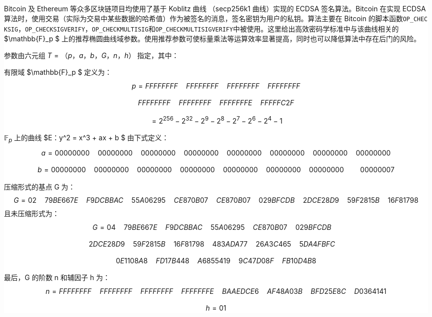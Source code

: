 Bitcoin 及 Ethereum 等众多区块链项目均使用了基于 Koblitz 曲线 （secp256k1 曲线）实现的 ECDSA 签名算法。Bitcoin 在实现 ECDSA 算法时，使用交易（实际为交易中某些数据的哈希值）作为被签名的消息，签名密钥为用户的私钥。算法主要在 Bitcoin 的脚本函数```OP_CHECKSIG```，```OP_CHECKSIGVERIFY```，```OP_CHECKMULTISIG```和```OP_CHECKMULTISIGVERIFY```中被使用。这里给出高效密码学标准中与该曲线相关的 $\mathbb{F}_p $ 上的推荐椭圆曲线域参数。使用推荐参数可使标量乘法等运算效率显著提高，同时也可以降低算法中存在后门的风险。

参数由六元组 $T =（p，a，b，G，n，h）$ 指定，其中：

有限域 $\mathbb{F}_p $ 定义为：
$$
p = FFFFFFFF\quad FFFFFFFF\quad FFFFFFFF\quad FFFFFFFF
$$

$$
FFFFFFFF \quad FFFFFFFF\quad FFFFFFFE\quad FFFFFC2F
$$

$$
= 2^{256} - 2^{32} - 2^9 - 2^8 - 2^7 - 2^6 - 2^4 - 1
$$

$\mathbb{F}_p$ 上的曲线 $E：y^2 = x^3 + ax + b $ 由下式定义：
$$
a = 00000000\quad 00000000\quad 00000000\quad 00000000\quad00000000\quad 00000000\quad 00000000\quad 00000000
$$

$$
b = 00000000\quad 00000000\quad 00000000\quad00000000\quad00000000\quad 00000000\quad 00000000\quad\quad 00000007
$$

压缩形式的基点 G 为：
$$
G =02\quad 79BE667E\quad F9DCBBAC\quad 55A06295\quad CE870B07\quad CE870B07\quad 029BFCDB\quad 2DCE28D9\quad 59F2815B\quad 16F81798
$$
且未压缩形式为：
$$
G =04\quad 79BE667E\quad F9DCBBAC\quad 55A06295\quad CE870B07\quad029BFCDB\quad
$$

$$
2DCE28D9\quad59F2815B\quad 16F81798\quad 483ADA77\quad 26A3C465\quad 5DA4FBFC\quad
$$

$$
0E1108A8\quad FD17B448\quad A6855419\quad 9C47D08F\quad FB10D4B8
$$

最后，G 的阶数 n 和辅因子 h 为：
$$
n = FFFFFFFF\quad FFFFFFFF\quad FFFFFFFF\quad FFFFFFFE\quad BAAEDCE6\quad AF48A03B\quad BFD25E8C\quad D0364141
$$

$$
h = 01
$$
